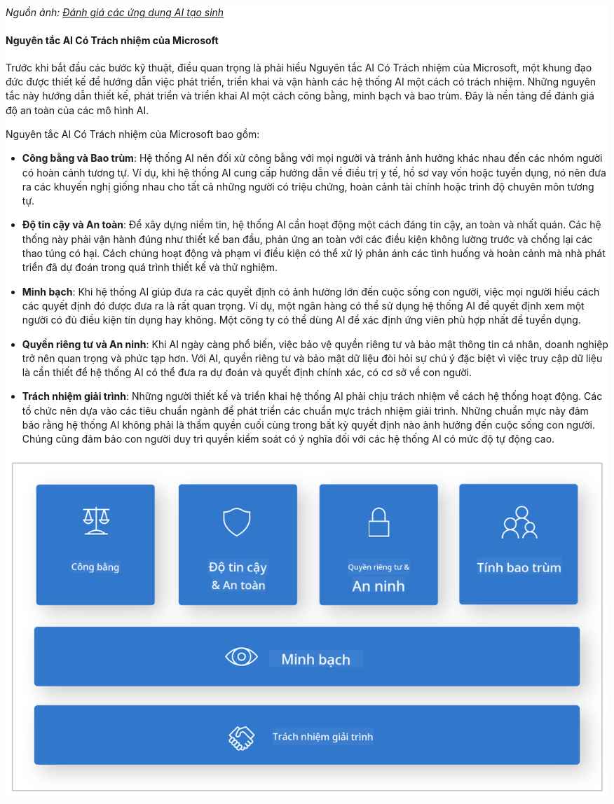 *Nguồn ảnh: [Đánh giá các ứng dụng AI tạo sinh](https://learn.microsoft.com/azure/ai-studio/concepts/evaluation-approach-gen-ai?wt.mc_id%3Dstudentamb_279723)*

#### Nguyên tắc AI Có Trách nhiệm của Microsoft

Trước khi bắt đầu các bước kỹ thuật, điều quan trọng là phải hiểu Nguyên tắc AI Có Trách nhiệm của Microsoft, một khung đạo đức được thiết kế để hướng dẫn việc phát triển, triển khai và vận hành các hệ thống AI một cách có trách nhiệm. Những nguyên tắc này hướng dẫn thiết kế, phát triển và triển khai AI một cách công bằng, minh bạch và bao trùm. Đây là nền tảng để đánh giá độ an toàn của các mô hình AI.

Nguyên tắc AI Có Trách nhiệm của Microsoft bao gồm:

- **Công bằng và Bao trùm**: Hệ thống AI nên đối xử công bằng với mọi người và tránh ảnh hưởng khác nhau đến các nhóm người có hoàn cảnh tương tự. Ví dụ, khi hệ thống AI cung cấp hướng dẫn về điều trị y tế, hồ sơ vay vốn hoặc tuyển dụng, nó nên đưa ra các khuyến nghị giống nhau cho tất cả những người có triệu chứng, hoàn cảnh tài chính hoặc trình độ chuyên môn tương tự.

- **Độ tin cậy và An toàn**: Để xây dựng niềm tin, hệ thống AI cần hoạt động một cách đáng tin cậy, an toàn và nhất quán. Các hệ thống này phải vận hành đúng như thiết kế ban đầu, phản ứng an toàn với các điều kiện không lường trước và chống lại các thao túng có hại. Cách chúng hoạt động và phạm vi điều kiện có thể xử lý phản ánh các tình huống và hoàn cảnh mà nhà phát triển đã dự đoán trong quá trình thiết kế và thử nghiệm.

- **Minh bạch**: Khi hệ thống AI giúp đưa ra các quyết định có ảnh hưởng lớn đến cuộc sống con người, việc mọi người hiểu cách các quyết định đó được đưa ra là rất quan trọng. Ví dụ, một ngân hàng có thể sử dụng hệ thống AI để quyết định xem một người có đủ điều kiện tín dụng hay không. Một công ty có thể dùng AI để xác định ứng viên phù hợp nhất để tuyển dụng.

- **Quyền riêng tư và An ninh**: Khi AI ngày càng phổ biến, việc bảo vệ quyền riêng tư và bảo mật thông tin cá nhân, doanh nghiệp trở nên quan trọng và phức tạp hơn. Với AI, quyền riêng tư và bảo mật dữ liệu đòi hỏi sự chú ý đặc biệt vì việc truy cập dữ liệu là cần thiết để hệ thống AI có thể đưa ra dự đoán và quyết định chính xác, có cơ sở về con người.

- **Trách nhiệm giải trình**: Những người thiết kế và triển khai hệ thống AI phải chịu trách nhiệm về cách hệ thống hoạt động. Các tổ chức nên dựa vào các tiêu chuẩn ngành để phát triển các chuẩn mực trách nhiệm giải trình. Những chuẩn mực này đảm bảo rằng hệ thống AI không phải là thẩm quyền cuối cùng trong bất kỳ quyết định nào ảnh hưởng đến cuộc sống con người. Chúng cũng đảm bảo con người duy trì quyền kiểm soát có ý nghĩa đối với các hệ thống AI có mức độ tự động cao.

![Fill hub.](../../../../../../translated_images/responsibleai2.c07ef430113fad8c72329615ecf51a4e3df31043fb0d918f868525e7a9747b98.vi.png)
